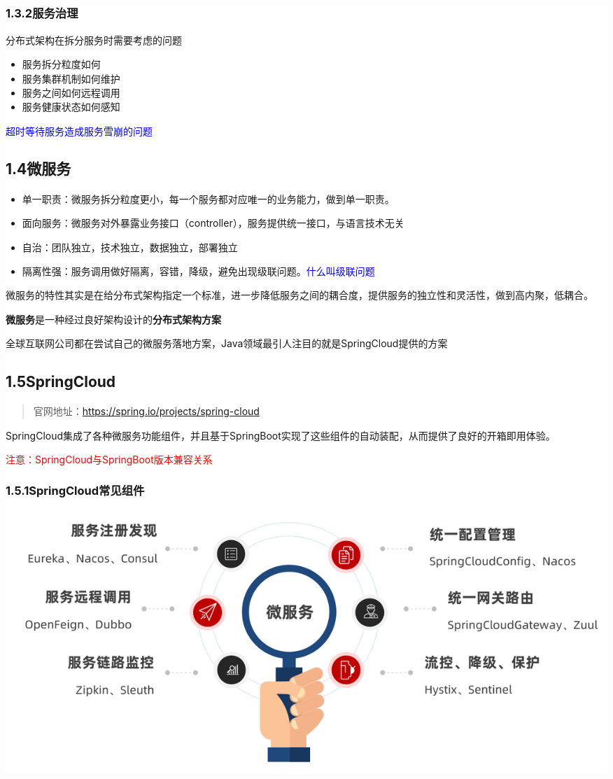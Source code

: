 ### 1.3.2服务治理

分布式架构在拆分服务时需要考虑的问题

- 服务拆分粒度如何
- 服务集群机制如何维护
- 服务之间如何远程调用
- 服务健康状态如何感知

<font color='blue'>超时等待服务造成服务雪崩的问题</font>

## 1.4微服务

- 单一职责：微服务拆分粒度更小，每一个服务都对应唯一的业务能力，做到单一职责。
- 面向服务：微服务对外暴露业务接口（controller），服务提供统一接口，与语言技术无关

- 自治：团队独立，技术独立，数据独立，部署独立

- 隔离性强：服务调用做好隔离，容错，降级，避免出现级联问题。<font color='blue'>什么叫级联问题</font>

微服务的特性其实是在给分布式架构指定一个标准，进一步降低服务之间的耦合度，提供服务的独立性和灵活性，做到高内聚，低耦合。

**微服务**是一种经过良好架构设计的**分布式架构方案**

全球互联网公司都在尝试自己的微服务落地方案，Java领域最引人注目的就是SpringCloud提供的方案

## 1.5SpringCloud

> 官网地址：https://spring.io/projects/spring-cloud

SpringCloud集成了各种微服务功能组件，并且基于SpringBoot实现了这些组件的自动装配，从而提供了良好的开箱即用体验。

<font color='red'>注意：SpringCloud与SpringBoot版本兼容关系</font>



### 1.5.1SpringCloud常见组件

![image-20230615010203898](assets/F2-SpringCloud.assets/image-20230615010203898.png)
